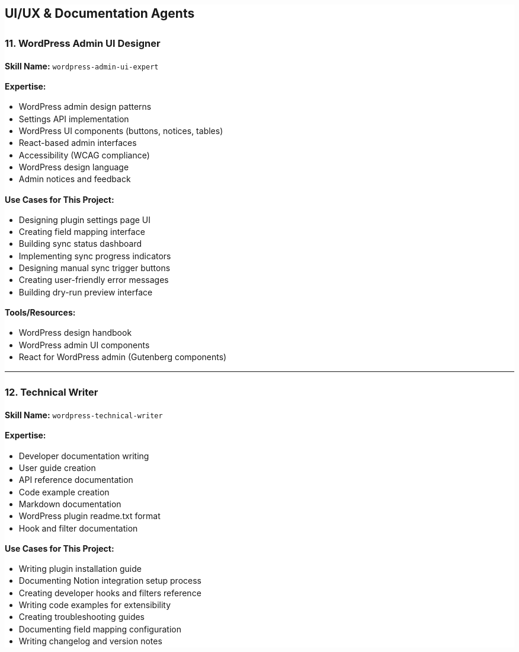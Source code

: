 
## UI/UX & Documentation Agents

### 11. WordPress Admin UI Designer

**Skill Name:** `wordpress-admin-ui-expert`

**Expertise:**

- WordPress admin design patterns
- Settings API implementation
- WordPress UI components (buttons, notices, tables)
- React-based admin interfaces
- Accessibility (WCAG compliance)
- WordPress design language
- Admin notices and feedback

**Use Cases for This Project:**

- Designing plugin settings page UI
- Creating field mapping interface
- Building sync status dashboard
- Implementing sync progress indicators
- Designing manual sync trigger buttons
- Creating user-friendly error messages
- Building dry-run preview interface

**Tools/Resources:**

- WordPress design handbook
- WordPress admin UI components
- React for WordPress admin (Gutenberg components)

---

### 12. Technical Writer

**Skill Name:** `wordpress-technical-writer`

**Expertise:**

- Developer documentation writing
- User guide creation
- API reference documentation
- Code example creation
- Markdown documentation
- WordPress plugin readme.txt format
- Hook and filter documentation

**Use Cases for This Project:**

- Writing plugin installation guide
- Documenting Notion integration setup process
- Creating developer hooks and filters reference
- Writing code examples for extensibility
- Creating troubleshooting guides
- Documenting field mapping configuration
- Writing changelog and version notes
